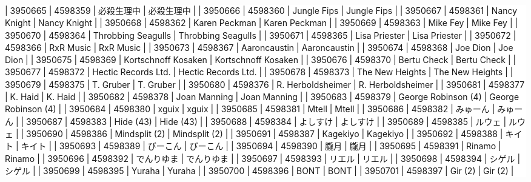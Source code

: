 | 3950665 | 4598359 | 必殺生理中 | 必殺生理中 |
| 3950666 | 4598360 | Jungle Fips | Jungle Fips |
| 3950667 | 4598361 | Nancy Knight | Nancy Knight |
| 3950668 | 4598362 | Karen Peckman | Karen Peckman |
| 3950669 | 4598363 | Mike Fey | Mike Fey |
| 3950670 | 4598364 | Throbbing Seagulls | Throbbing Seagulls |
| 3950671 | 4598365 | Lisa Priester | Lisa Priester |
| 3950672 | 4598366 | RxR Music | RxR Music |
| 3950673 | 4598367 | Aaroncaustin | Aaroncaustin |
| 3950674 | 4598368 | Joe Dion | Joe Dion |
| 3950675 | 4598369 | Kortschnoff Kosaken | Kortschnoff Kosaken |
| 3950676 | 4598370 | Bertu Check | Bertu Check |
| 3950677 | 4598372 | Hectic Records Ltd. | Hectic Records Ltd. |
| 3950678 | 4598373 | The New Heights | The New Heights |
| 3950679 | 4598375 | T. Gruber | T. Gruber |
| 3950680 | 4598376 | R. Herboldsheimer | R. Herboldsheimer |
| 3950681 | 4598377 | K. Haid | K. Haid |
| 3950682 | 4598378 | Joan Manning | Joan Manning |
| 3950683 | 4598379 | George Robinson (4) | George Robinson (4) |
| 3950684 | 4598380 | xguix | xguix |
| 3950685 | 4598381 | Mtell | Mtell |
| 3950686 | 4598382 | みゅーん | みゅーん |
| 3950687 | 4598383 | Hide (43) | Hide (43) |
| 3950688 | 4598384 | よしすけ | よしすけ |
| 3950689 | 4598385 | ルウェ | ルウェ |
| 3950690 | 4598386 | Mindsplit (2) | Mindsplit (2) |
| 3950691 | 4598387 | Kagekiyo | Kagekiyo |
| 3950692 | 4598388 | キイト | キイト |
| 3950693 | 4598389 | びーこん | びーこん |
| 3950694 | 4598390 | 朧月 | 朧月 |
| 3950695 | 4598391 | Rinamo | Rinamo |
| 3950696 | 4598392 | でんりゆま | でんりゆま |
| 3950697 | 4598393 | リエル | リエル |
| 3950698 | 4598394 | シゲル | シゲル |
| 3950699 | 4598395 | Yuraha | Yuraha |
| 3950700 | 4598396 | BONT | BONT |
| 3950701 | 4598397 | Gir (2) | Gir (2) |